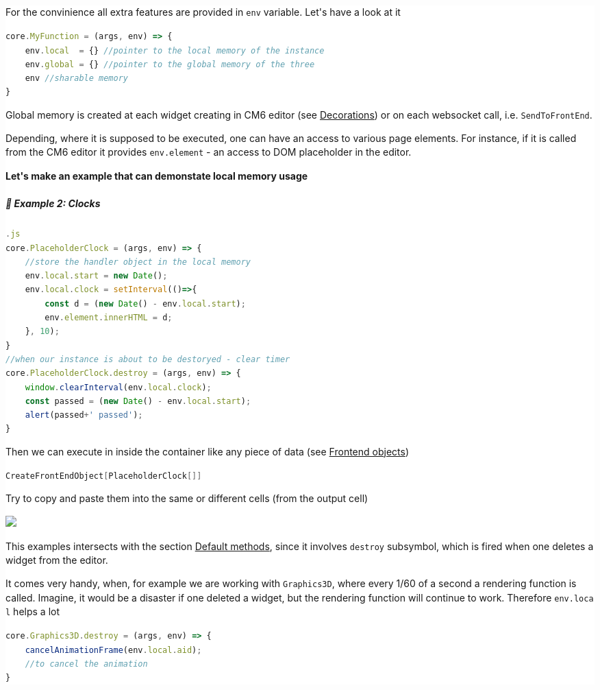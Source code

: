 For the convinience all extra features are provided in `env` variable. Let's have a look at it

```js
core.MyFunction = (args, env) => {
	env.local  = {} //pointer to the local memory of the instance
	env.global = {} //pointer to the global memory of the three
	env //sharable memory
}
```

Global memory is created at each widget creating in CM6 editor (see [Decorations](Decorations.md)) or on each websocket call, i.e. `SendToFrontEnd`. 

Depending, where it is supposed to be executed, one can have an access to various page elements. For instance, if it is called from the CM6 editor it provides `env.element` - an access to DOM placeholder in the editor.

__Let's make an example that can demonstate local memory usage__
##### 🎡 Example 2: Clocks

```js
.js
core.PlaceholderClock = (args, env) => {
	//store the handler object in the local memory
	env.local.start = new Date();
	env.local.clock = setInterval(()=>{
		const d = (new Date() - env.local.start);
		env.element.innerHTML = d;
	}, 10);
}
//when our instance is about to be destoryed - clear timer
core.PlaceholderClock.destroy = (args, env) => {
	window.clearInterval(env.local.clock);
	const passed = (new Date() - env.local.start);
	alert(passed+' passed');
}
```

Then we can execute in inside the container like any piece of data (see [Frontend objects](Frontend%20objects.md))

```mathematica
CreateFrontEndObject[PlaceholderClock[]]
```

Try to copy and paste them into the same or different cells (from the output cell)

![](Screen%20Recording%202023-04-09%20at%2018.43.08.gif)

This examples intersects with the section [Default methods](#Default%20methods), since it involves `destroy` subsymbol, which is fired when one deletes a widget from the editor.

It comes very handy, when, for example we are working with `Graphics3D`, where every 1/60 of a second a rendering function is called. Imagine, it would be a disaster if one deleted a widget, but the rendering function will continue to work. Therefore `env.local` helps a lot

```js
core.Graphics3D.destroy = (args, env) => {
	cancelAnimationFrame(env.local.aid);
	//to cancel the animation
}
```
